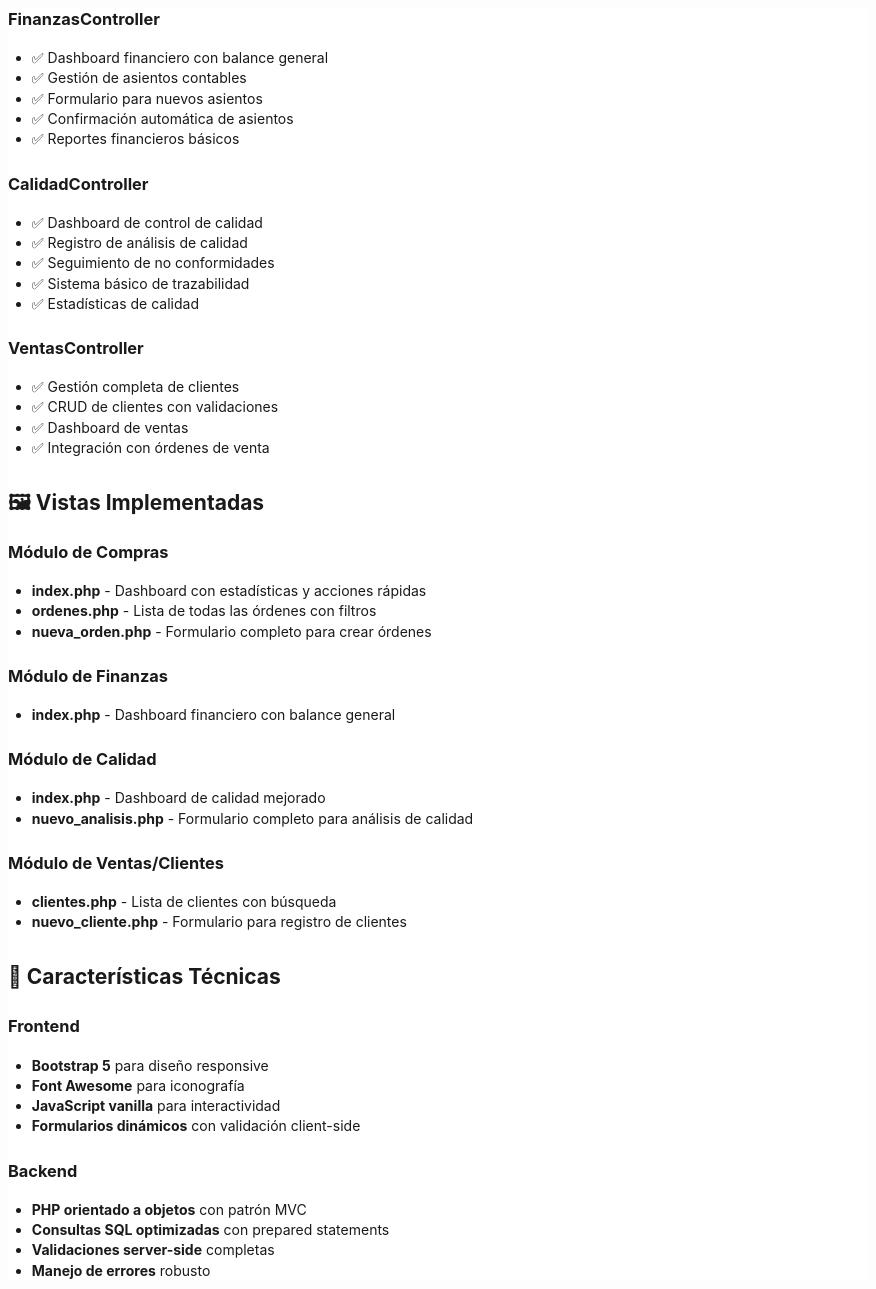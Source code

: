 ### FinanzasController
- ✅ Dashboard financiero con balance general
- ✅ Gestión de asientos contables
- ✅ Formulario para nuevos asientos
- ✅ Confirmación automática de asientos
- ✅ Reportes financieros básicos

### CalidadController
- ✅ Dashboard de control de calidad
- ✅ Registro de análisis de calidad
- ✅ Seguimiento de no conformidades
- ✅ Sistema básico de trazabilidad
- ✅ Estadísticas de calidad

### VentasController
- ✅ Gestión completa de clientes
- ✅ CRUD de clientes con validaciones
- ✅ Dashboard de ventas
- ✅ Integración con órdenes de venta

## 🖼️ Vistas Implementadas

### Módulo de Compras
- **index.php** - Dashboard con estadísticas y acciones rápidas
- **ordenes.php** - Lista de todas las órdenes con filtros
- **nueva_orden.php** - Formulario completo para crear órdenes

### Módulo de Finanzas
- **index.php** - Dashboard financiero con balance general

### Módulo de Calidad
- **index.php** - Dashboard de calidad mejorado
- **nuevo_analisis.php** - Formulario completo para análisis de calidad

### Módulo de Ventas/Clientes
- **clientes.php** - Lista de clientes con búsqueda
- **nuevo_cliente.php** - Formulario para registro de clientes

## 🔧 Características Técnicas

### Frontend
- **Bootstrap 5** para diseño responsive
- **Font Awesome** para iconografía
- **JavaScript vanilla** para interactividad
- **Formularios dinámicos** con validación client-side

### Backend
- **PHP orientado a objetos** con patrón MVC
- **Consultas SQL optimizadas** con prepared statements
- **Validaciones server-side** completas
- **Manejo de errores** robusto

